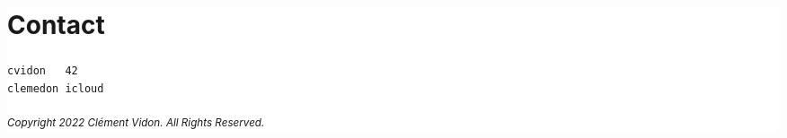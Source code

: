 # Contact

```
cvidon   42
clemedon icloud
```

<sub><i>Copyright 2022 Clément Vidon.  All Rights Reserved.</i></sub>
